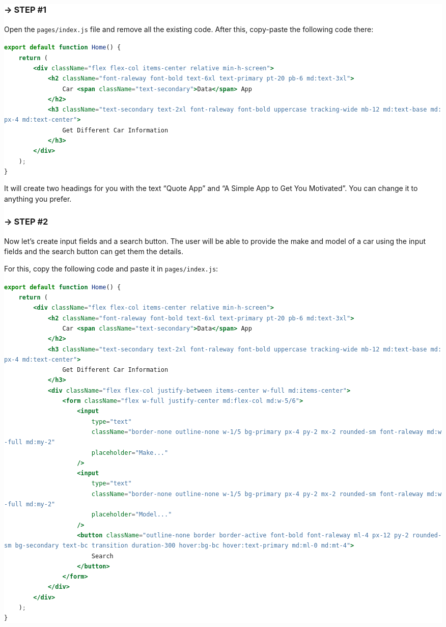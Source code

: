 ### → STEP #1

Open the `pages/index.js` file and remove all the existing code. After this, copy-paste the following code there:

```jsx
export default function Home() {
	return (
		<div className="flex flex-col items-center relative min-h-screen">
			<h2 className="font-raleway font-bold text-6xl text-primary pt-20 pb-6 md:text-3xl">
				Car <span className="text-secondary">Data</span> App
			</h2>
			<h3 className="text-secondary text-2xl font-raleway font-bold uppercase tracking-wide mb-12 md:text-base md:px-4 md:text-center">
				Get Different Car Information
			</h3>
		</div>
	);
}
```

It will create two headings for you with the text “Quote App” and “A Simple App to Get You Motivated”. You can change it to anything you prefer.

### → STEP #2

Now let’s create input fields and a search button. The user will be able to provide the make and model of a car using the input fields and the search button can get them the details.

For this, copy the following code and paste it in `pages/index.js`:

```jsx
export default function Home() {
	return (
		<div className="flex flex-col items-center relative min-h-screen">
			<h2 className="font-raleway font-bold text-6xl text-primary pt-20 pb-6 md:text-3xl">
				Car <span className="text-secondary">Data</span> App
			</h2>
			<h3 className="text-secondary text-2xl font-raleway font-bold uppercase tracking-wide mb-12 md:text-base md:px-4 md:text-center">
				Get Different Car Information
			</h3>
			<div className="flex flex-col justify-between items-center w-full md:items-center">
				<form className="flex w-full justify-center md:flex-col md:w-5/6">
					<input
						type="text"
						className="border-none outline-none w-1/5 bg-primary px-4 py-2 mx-2 rounded-sm font-raleway md:w-full md:my-2"
						placeholder="Make..."
					/>
					<input
						type="text"
						className="border-none outline-none w-1/5 bg-primary px-4 py-2 mx-2 rounded-sm font-raleway md:w-full md:my-2"
						placeholder="Model..."
					/>
					<button className="outline-none border border-active font-bold font-raleway ml-4 px-12 py-2 rounded-sm bg-secondary text-bc transition duration-300 hover:bg-bc hover:text-primary md:ml-0 md:mt-4">
						Search
					</button>
				</form>
			</div>
		</div>
	);
}
```